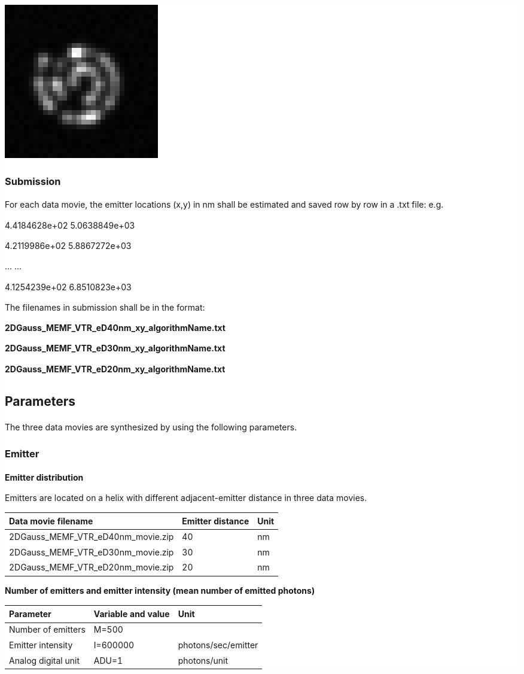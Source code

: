 ![Alt text](Doc/2DGauss_MEMF_VTR_eD20nm_Frame10.png)

### Submission 

For each data movie, the emitter locations (x,y) in nm shall be estimated and saved row by row in a .txt file: e.g.

4.4184628e+02   5.0638849e+03

4.2119986e+02   5.8867272e+03

... ...

4.1254239e+02   6.8510823e+03

The filenames in submission shall be in the format: 

**2DGauss_MEMF_VTR_eD40nm_xy_algorithmName.txt** 

**2DGauss_MEMF_VTR_eD30nm_xy_algorithmName.txt** 

**2DGauss_MEMF_VTR_eD20nm_xy_algorithmName.txt** 

## Parameters
The three data movies are synthesized by using the following parameters. 

### Emitter 

**Emitter distribution**

Emitters are located on a helix with different adjacent-emitter distance in three data movies.

|Data movie filename |Emitter distance| Unit|
|:-----|:-----|:-----|
|2DGauss_MEMF_VTR_eD40nm_movie.zip |40|nm|
|2DGauss_MEMF_VTR_eD30nm_movie.zip |30|nm|
|2DGauss_MEMF_VTR_eD20nm_movie.zip |20|nm|

**Number of emitters and emitter intensity (mean number of emitted photons)**

|Parameter |Variable and value| Unit|
|:-----|:-----|:-----|
|Number of emitters |M=500|  |
|Emitter intensity |I=600000|photons/sec/emitter|
|Analog digital unit |ADU=1|photons/unit|
